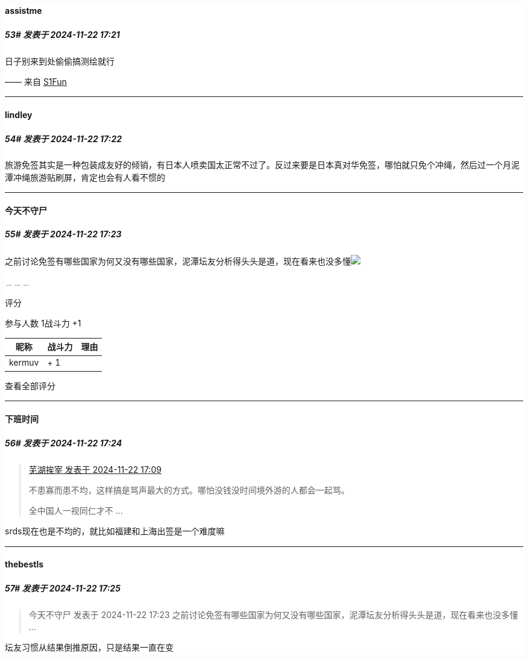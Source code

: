 ####  assistme  
##### 53#       发表于 2024-11-22 17:21

日子别来到处偷偷搞测绘就行

—— 来自 [S1Fun](https://s1fun.koalcat.com)

*****

####  lindley  
##### 54#       发表于 2024-11-22 17:22

旅游免签其实是一种包装成友好的倾销，有日本人喷卖国太正常不过了。反过来要是日本真对华免签，哪怕就只免个冲绳，然后过一个月泥潭冲绳旅游贴刷屏，肯定也会有人看不惯的

*****

####  今天不守尸  
##### 55#       发表于 2024-11-22 17:23

之前讨论免签有哪些国家为何又没有哪些国家，泥潭坛友分析得头头是道，现在看来也没多懂<img src="https://static.saraba1st.com/image/smiley/face2017/067.png" referrerpolicy="no-referrer">

﹍﹍﹍

评分

 参与人数 1战斗力 +1

|昵称|战斗力|理由|
|----|---|---|
| kermuv| + 1||

查看全部评分

*****

####  下班时间  
##### 56#       发表于 2024-11-22 17:24

<blockquote><a href="httphttps://bbs.saraba1st.com/2b/forum.php?mod=redirect&amp;goto=findpost&amp;pid=66754963&amp;ptid=2207854" target="_blank">芜湖挨宰 发表于 2024-11-22 17:09</a>

不患寡而患不均，这样搞是骂声最大的方式。哪怕没钱没时间境外游的人都会一起骂。

全中国人一视同仁才不 ...</blockquote>
srds现在也是不均的，就比如福建和上海出签是一个难度嘛

*****

####  thebestls  
##### 57#       发表于 2024-11-22 17:25

<blockquote>今天不守尸 发表于 2024-11-22 17:23
之前讨论免签有哪些国家为何又没有哪些国家，泥潭坛友分析得头头是道，现在看来也没多懂 ...</blockquote>
坛友习惯从结果倒推原因，只是结果一直在变
